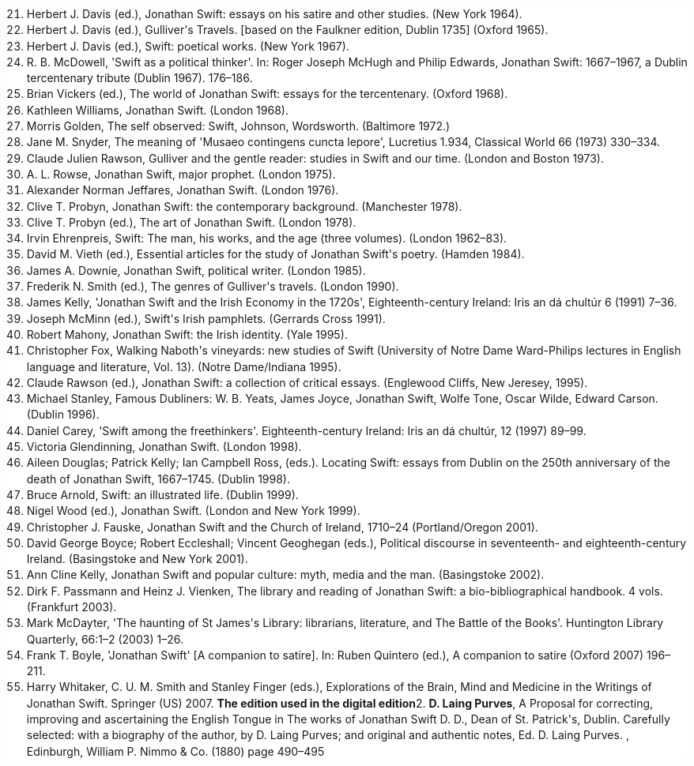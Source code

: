 21. Herbert J. Davis (ed.), Jonathan Swift: essays on his satire and other studies. (New York 1964).
22. Herbert J. Davis (ed.), Gulliver's Travels. [based on the Faulkner edition, Dublin 1735] (Oxford 1965).
23. Herbert J. Davis (ed.), Swift: poetical works. (New York 1967).
24. R. B. McDowell, 'Swift as a political thinker'. In: Roger Joseph McHugh and Philip Edwards, Jonathan Swift: 1667–1967, a Dublin tercentenary tribute (Dublin 1967). 176–186.
25. Brian Vickers (ed.), The world of Jonathan Swift: essays for the tercentenary. (Oxford 1968).
26. Kathleen Williams, Jonathan Swift. (London 1968).
27. Morris Golden, The self observed: Swift, Johnson, Wordsworth. (Baltimore 1972.)
28. Jane M. Snyder, The meaning of 'Musaeo contingens cuncta lepore', Lucretius 1.934, Classical World 66 (1973) 330–334.
29. Claude Julien Rawson, Gulliver and the gentle reader: studies in Swift and our time. (London and Boston 1973).
30. A. L. Rowse, Jonathan Swift, major prophet. (London 1975).
31. Alexander Norman Jeffares, Jonathan Swift. (London 1976).
32. Clive T. Probyn, Jonathan Swift: the contemporary background. (Manchester 1978).
33. Clive T. Probyn (ed.), The art of Jonathan Swift. (London 1978).
34. Irvin Ehrenpreis, Swift: The man, his works, and the age (three volumes). (London 1962–83).
35. David M. Vieth (ed.), Essential articles for the study of Jonathan Swift's poetry. (Hamden 1984).
36. James A. Downie, Jonathan Swift, political writer. (London 1985).
37. Frederik N. Smith (ed.), The genres of Gulliver's travels. (London 1990).
38. James Kelly, 'Jonathan Swift and the Irish Economy in the 1720s', Eighteenth-century Ireland: Iris an dá chultúr 6 (1991) 7–36.
39. Joseph McMinn (ed.), Swift's Irish pamphlets. (Gerrards Cross 1991).
40. Robert Mahony, Jonathan Swift: the Irish identity. (Yale 1995).
41. Christopher Fox, Walking Naboth's vineyards: new studies of Swift (University of Notre Dame Ward-Philips lectures in English language and literature, Vol. 13). (Notre Dame/Indiana 1995).
42. Claude Rawson (ed.), Jonathan Swift: a collection of critical essays. (Englewood Cliffs, New Jeresey, 1995).
43. Michael Stanley, Famous Dubliners: W. B. Yeats, James Joyce, Jonathan Swift, Wolfe Tone, Oscar Wilde, Edward Carson. (Dublin 1996).
44. Daniel Carey, 'Swift among the freethinkers'. Eighteenth-century Ireland: Iris an dá chultúr, 12 (1997) 89–99.
45. Victoria Glendinning, Jonathan Swift. (London 1998).
46. Aileen Douglas; Patrick Kelly; Ian Campbell Ross, (eds.). Locating Swift: essays from Dublin on the 250th anniversary of the death of Jonathan Swift, 1667–1745. (Dublin 1998).
47. Bruce Arnold, Swift: an illustrated life. (Dublin 1999).
48. Nigel Wood (ed.), Jonathan Swift. (London and New York 1999).
49. Christopher J. Fauske, Jonathan Swift and the Church of Ireland, 1710–24 (Portland/Oregon 2001).
50. David George Boyce; Robert Eccleshall; Vincent Geoghegan (eds.), Political discourse in seventeenth- and eighteenth-century Ireland. (Basingstoke and New York 2001).
51. Ann Cline Kelly, Jonathan Swift and popular culture: myth, media and the man. (Basingstoke 2002).
52. Dirk F. Passmann and Heinz J. Vienken, The library and reading of Jonathan Swift: a bio-bibliographical handbook. 4 vols. (Frankfurt 2003).
53. Mark McDayter, 'The haunting of St James's Library: librarians, literature, and The Battle of the Books'. Huntington Library Quarterly, 66:1–2 (2003) 1–26.
54. Frank T. Boyle, 'Jonathan Swift' [A companion to satire]. In: Ruben Quintero (ed.), A companion to satire (Oxford 2007) 196–211.
55. Harry Whitaker, C. U. M. Smith and Stanley Finger (eds.), Explorations of the Brain, Mind and Medicine in the Writings of Jonathan Swift. Springer (US) 2007.
**The edition used in the digital edition**2. **D. Laing Purves**, A Proposal for correcting, improving and ascertaining the English Tongue in The works of Jonathan Swift D. D., Dean of St. Patrick's, Dublin. Carefully selected: with a biography of the author, by D. Laing Purves; and original and authentic notes, Ed. D. Laing Purves. , Edinburgh, William P. Nimmo & Co. (1880) page 490–495
